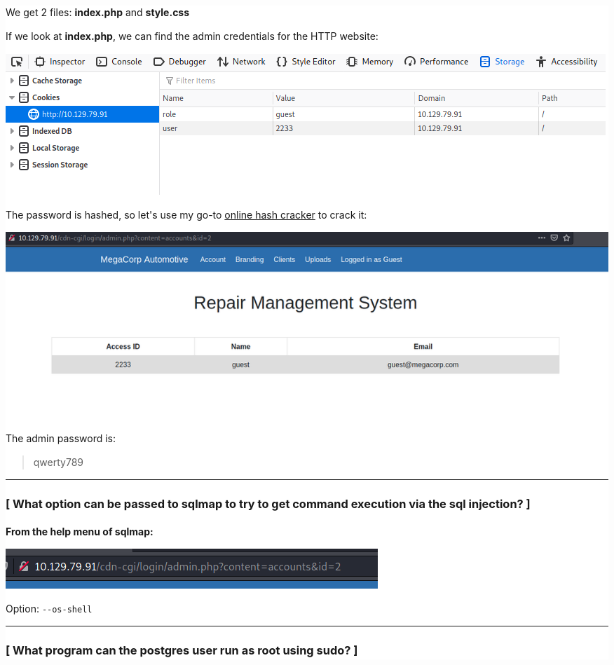 We get 2 files: **index.php** and **style.css**

If we look at **index.php**, we can find the admin credentials for the HTTP website:

![screenshot7](../assets/images/oopsie/screenshot7.png)

The password is hashed, so let's use my go-to [online hash cracker](www.hashes.com) to crack it:

![screenshot8](../assets/images/oopsie/screenshot8.png)

The admin password is:

> qwerty789

---

### [ What option can be passed to sqlmap to try to get command execution via the sql injection? ]

**From the help menu of sqlmap:**

![screenshot9](../assets/images/oopsie/screenshot9.png)

Option: `--os-shell`

---

### [ What program can the postgres user run as root using sudo? ]
